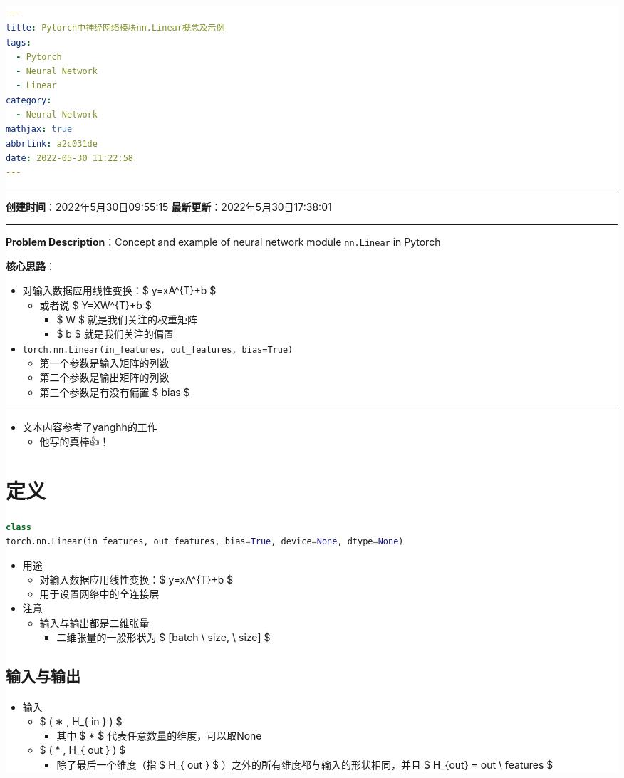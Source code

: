 ```yaml
---
title: Pytorch中神经网络模块nn.Linear概念及示例
tags:
  - Pytorch
  - Neural Network
  - Linear
category:
  - Neural Network
mathjax: true
abbrlink: a2c031de
date: 2022-05-30 11:22:58
---
```


---

**创建时间**：2022年5月30日09:55:15
**最新更新**：2022年5月30日17:38:01

---

**Problem Description**：Concept and example of neural network module `nn.Linear` in Pytorch

**核心思路**：
* 对输入数据应用线性变换：$ y=xA^{T}+b $ 
  * 或者说 $ Y=XW^{T}+b $
    * $ W $ 就是我们关注的权重矩阵
    * $ b $ 就是我们关注的偏置
* `torch.nn.Linear(in_features, out_features, bias=True)`
  * 第一个参数是输入矩阵的列数
  * 第二个参数是输出矩阵的列数
  * 第三个参数是有没有偏置 $ bias $

---

* 文本内容参考了[yanghh](https://www.cnblogs.com/yanghh/p/14054163.html)的工作
	* 他写的真棒👍！

# 定义
```Python
class
torch.nn.Linear(in_features, out_features, bias=True, device=None, dtype=None)
```

* 用途
	* 对输入数据应用线性变换：$ y=xA^{T}+b $ 
	* 用于设置网络中的全连接层
* 注意
	* 输入与输出都是二维张量
		* 二维张量的一般形状为 $ [batch \ size, \ size] $

## 输入与输出
* 输入
	* $ ( ∗ , H_{ in } ) $
		* 其中 $ * $ 代表任意数量的维度，可以取None
	* $ ( * , H_{ out } ) $
		* 除了最后一个维度（指 $ H_{ out } $ ）之外的所有维度都与输入的形状相同，并且 $  H_{out} = out \ features $
